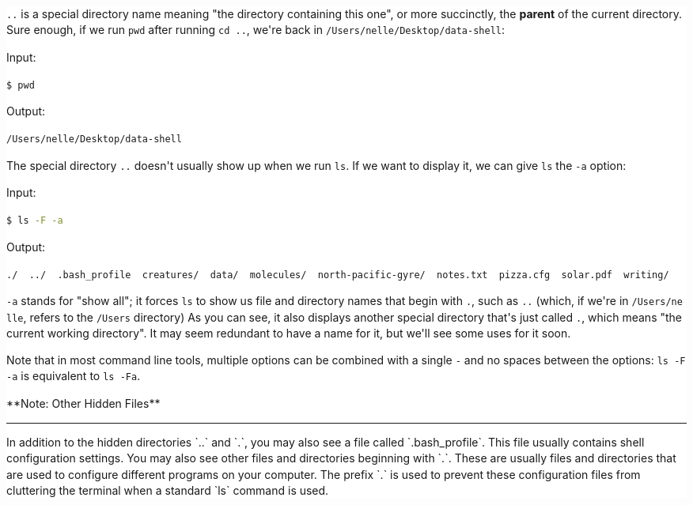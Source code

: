 `..` is a special directory name meaning
"the directory containing this one",
or more succinctly,
the **parent** of the current directory.
Sure enough,
if we run `pwd` after running `cd ..`, we're back in `/Users/nelle/Desktop/data-shell`:

<div class="alert alert-secondary" role="alert" markdown="1">

Input:

```bash
$ pwd
```

Output:

```bash
/Users/nelle/Desktop/data-shell
```
</div>

The special directory `..` doesn't usually show up when we run `ls`.  If we want
to display it, we can give `ls` the `-a` option:

<div class="alert alert-secondary" role="alert" markdown="1">

Input:

```bash
$ ls -F -a
```

Output:

```bash
./  ../  .bash_profile  creatures/  data/  molecules/  north-pacific-gyre/  notes.txt  pizza.cfg  solar.pdf  writing/
```
</div>

`-a` stands for "show all";
it forces `ls` to show us file and directory names that begin with `.`,
such as `..` (which, if we're in `/Users/nelle`, refers to the `/Users` directory)
As you can see,
it also displays another special directory that's just called `.`,
which means "the current working directory".
It may seem redundant to have a name for it,
but we'll see some uses for it soon.

Note that in most command line tools, multiple options can be combined
with a single `-` and no spaces between the options: `ls -F -a` is
equivalent to `ls -Fa`.

<div class="alert alert-info" role="alert" markdown="1">
<i class="fa-solid fa-circle-info fa-xl"></i> **Note: Other Hidden Files**
<hr/>
In addition to the hidden directories `..` and `.`, you may also see a file
called `.bash_profile`. This file usually contains shell configuration
settings. You may also see other files and directories beginning
with `.`. These are usually files and directories that are used to configure
different programs on your computer. The prefix `.` is used to prevent these
configuration files from cluttering the terminal when a standard `ls` command
is used.
</div>
